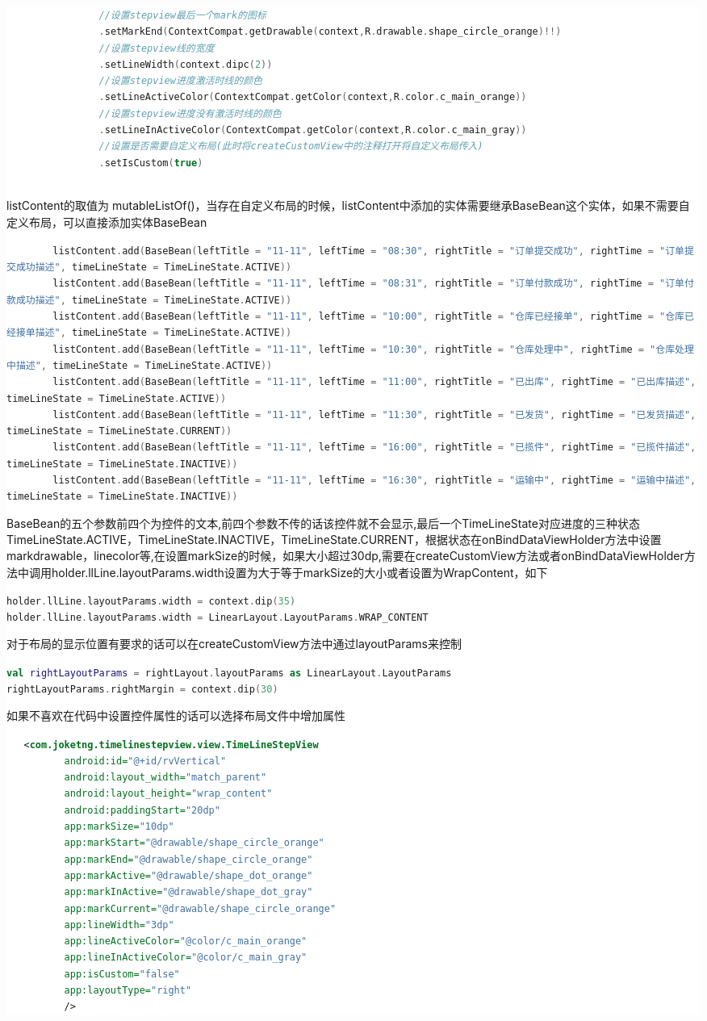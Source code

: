 ```kotlin
                //设置stepview最后一个mark的图标
                .setMarkEnd(ContextCompat.getDrawable(context,R.drawable.shape_circle_orange)!!)
                //设置stepview线的宽度
                .setLineWidth(context.dipc(2))
                //设置stepview进度激活时线的颜色
                .setLineActiveColor(ContextCompat.getColor(context,R.color.c_main_orange))
                //设置stepview进度没有激活时线的颜色
                .setLineInActiveColor(ContextCompat.getColor(context,R.color.c_main_gray))
                //设置是否需要自定义布局(此时将createCustomView中的注释打开将自定义布局传入)
                .setIsCustom(true)
                
```
listContent的取值为 mutableListOf<BaseBean>()，当存在自定义布局的时候，listContent中添加的实体需要继承BaseBean这个实体，如果不需要自定义布局，可以直接添加实体BaseBean
```kotlin
        listContent.add(BaseBean(leftTitle = "11-11", leftTime = "08:30", rightTitle = "订单提交成功", rightTime = "订单提交成功描述", timeLineState = TimeLineState.ACTIVE))
        listContent.add(BaseBean(leftTitle = "11-11", leftTime = "08:31", rightTitle = "订单付款成功", rightTime = "订单付款成功描述", timeLineState = TimeLineState.ACTIVE))
        listContent.add(BaseBean(leftTitle = "11-11", leftTime = "10:00", rightTitle = "仓库已经接单", rightTime = "仓库已经接单描述", timeLineState = TimeLineState.ACTIVE))
        listContent.add(BaseBean(leftTitle = "11-11", leftTime = "10:30", rightTitle = "仓库处理中", rightTime = "仓库处理中描述", timeLineState = TimeLineState.ACTIVE))
        listContent.add(BaseBean(leftTitle = "11-11", leftTime = "11:00", rightTitle = "已出库", rightTime = "已出库描述", timeLineState = TimeLineState.ACTIVE))
        listContent.add(BaseBean(leftTitle = "11-11", leftTime = "11:30", rightTitle = "已发货", rightTime = "已发货描述", timeLineState = TimeLineState.CURRENT))
        listContent.add(BaseBean(leftTitle = "11-11", leftTime = "16:00", rightTitle = "已揽件", rightTime = "已揽件描述", timeLineState = TimeLineState.INACTIVE))
        listContent.add(BaseBean(leftTitle = "11-11", leftTime = "16:30", rightTitle = "运输中", rightTime = "运输中描述", timeLineState = TimeLineState.INACTIVE))
```
BaseBean的五个参数前四个为控件的文本,前四个参数不传的话该控件就不会显示,最后一个TimeLineState对应进度的三种状态TimeLineState.ACTIVE，TimeLineState.INACTIVE，TimeLineState.CURRENT，根据状态在onBindDataViewHolder方法中设置markdrawable，linecolor等,在设置markSize的时候，如果大小超过30dp,需要在createCustomView方法或者onBindDataViewHolder方法中调用holder.llLine.layoutParams.width设置为大于等于markSize的大小或者设置为WrapContent，如下
```kotlin
holder.llLine.layoutParams.width = context.dip(35)
holder.llLine.layoutParams.width = LinearLayout.LayoutParams.WRAP_CONTENT
```
对于布局的显示位置有要求的话可以在createCustomView方法中通过layoutParams来控制
```kotlin
val rightLayoutParams = rightLayout.layoutParams as LinearLayout.LayoutParams
rightLayoutParams.rightMargin = context.dip(30)
```
如果不喜欢在代码中设置控件属性的话可以选择布局文件中增加属性
```xml
   <com.joketng.timelinestepview.view.TimeLineStepView
          android:id="@+id/rvVertical"
          android:layout_width="match_parent"
          android:layout_height="wrap_content"
          android:paddingStart="20dp"
          app:markSize="10dp"
          app:markStart="@drawable/shape_circle_orange"
          app:markEnd="@drawable/shape_circle_orange"
          app:markActive="@drawable/shape_dot_orange"
          app:markInActive="@drawable/shape_dot_gray"
          app:markCurrent="@drawable/shape_circle_orange"
          app:lineWidth="3dp"
          app:lineActiveColor="@color/c_main_orange"
          app:lineInActiveColor="@color/c_main_gray"
          app:isCustom="false"
          app:layoutType="right"
          />
```